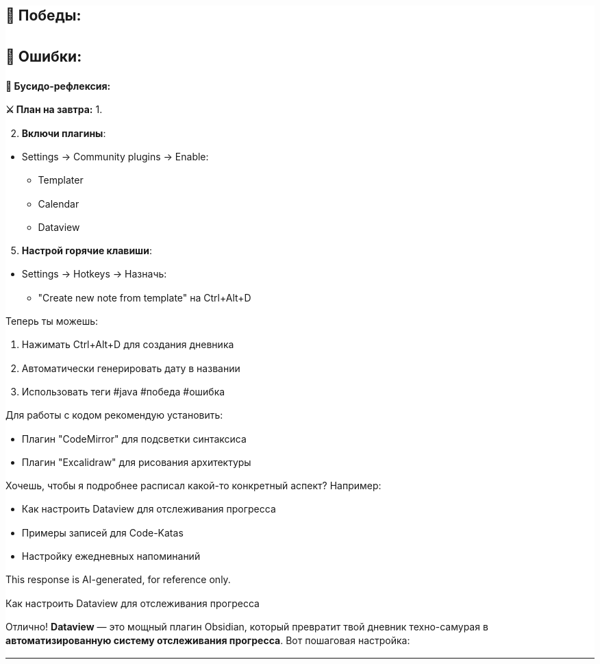 **🎯 Победы:**
- 

**💢 Ошибки:**
- 

**📿 Бусидо-рефлексия:**
> 

**⚔️ План на завтра:**
1. 

2. **Включи плагины**:
    

- Settings → Community plugins → Enable:
    
    - Templater
        
    - Calendar
        
    - Dataview
        

5. **Настрой горячие клавиши**:
    

- Settings → Hotkeys → Назначь:
    
    - "Create new note from template" на Ctrl+Alt+D
        

Теперь ты можешь:

1. Нажимать Ctrl+Alt+D для создания дневника
    
2. Автоматически генерировать дату в названии
    
3. Использовать теги #java #победа #ошибка
    

Для работы с кодом рекомендую установить:

- Плагин "CodeMirror" для подсветки синтаксиса
    
- Плагин "Excalidraw" для рисования архитектуры
    

Хочешь, чтобы я подробнее расписал какой-то конкретный аспект? Например:

- Как настроить Dataview для отслеживания прогресса
    
- Примеры записей для Code-Katas
    
- Настройку ежедневных напоминаний
    

This response is AI-generated, for reference only.

Как настроить Dataview для отслеживания прогресса

Отлично! **Dataview** — это мощный плагин Obsidian, который превратит твой дневник техно-самурая в **автоматизированную систему отслеживания прогресса**. Вот пошаговая настройка:

---
